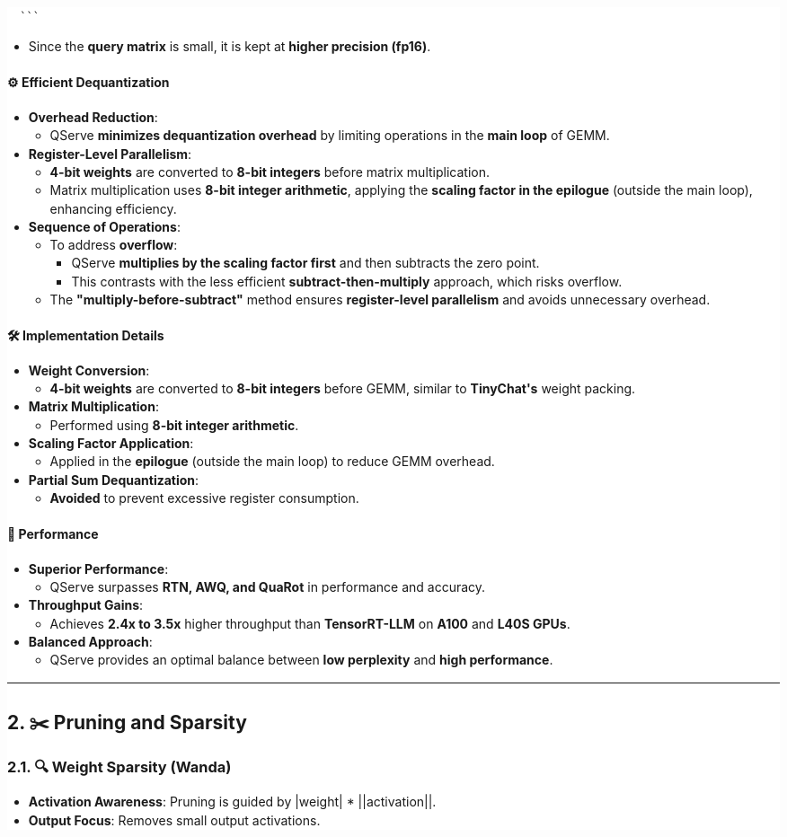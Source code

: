      ```  
  - Since the **query matrix** is small, it is kept at **higher precision (fp16)**.  

#### ⚙️ **Efficient Dequantization**  
- **Overhead Reduction**:  
  - QServe **minimizes dequantization overhead** by limiting operations in the **main loop** of GEMM.  
- **Register-Level Parallelism**:  
  - **4-bit weights** are converted to **8-bit integers** before matrix multiplication.  
  - Matrix multiplication uses **8-bit integer arithmetic**, applying the **scaling factor in the epilogue** (outside the main loop), enhancing efficiency.  
- **Sequence of Operations**:  
  - To address **overflow**:  
    - QServe **multiplies by the scaling factor first** and then subtracts the zero point.  
    - This contrasts with the less efficient **subtract-then-multiply** approach, which risks overflow.  
  - The **"multiply-before-subtract"** method ensures **register-level parallelism** and avoids unnecessary overhead.  

#### 🛠️ **Implementation Details**  
- **Weight Conversion**:  
  - **4-bit weights** are converted to **8-bit integers** before GEMM, similar to **TinyChat's** weight packing.  
- **Matrix Multiplication**:  
  - Performed using **8-bit integer arithmetic**.  
- **Scaling Factor Application**:  
  - Applied in the **epilogue** (outside the main loop) to reduce GEMM overhead.  
- **Partial Sum Dequantization**:  
  - **Avoided** to prevent excessive register consumption.  

#### 🚀 **Performance**  
- **Superior Performance**:  
  - QServe surpasses **RTN, AWQ, and QuaRot** in performance and accuracy.  
- **Throughput Gains**:  
  - Achieves **2.4x to 3.5x** higher throughput than **TensorRT-LLM** on **A100** and **L40S GPUs**.  
- **Balanced Approach**:  
  - QServe provides an optimal balance between **low perplexity** and **high performance**.  

---

## 2. ✂️ Pruning and Sparsity  

### 2.1. 🔍 Weight Sparsity (Wanda)  

- **Activation Awareness**: Pruning is guided by |weight| * ||activation||.  
- **Output Focus**: Removes small output activations.  
